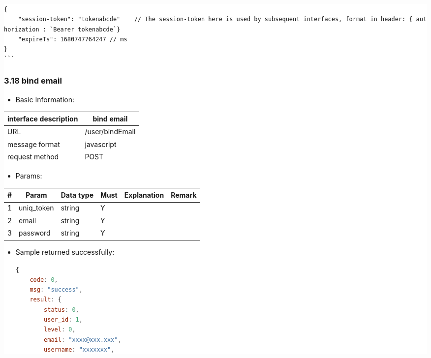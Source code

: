     { 
        "session-token": "tokenabcde"    // The session-token here is used by subsequent interfaces, format in header: { authorization : `Bearer tokenabcde`}
        "expireTs": 1680747764247 // ms
    }
    ```

### 3.18 bind email
 * Basic Information: 

| interface description | bind email |
|----------------|--------------|
| URL | /user/bindEmail |
| message format | javascript   |
| request method | POST         |

* Params: 

| # | Param  | Data type | Must | Explanation | Remark |
|---|--------|-----------|------|------------ |--------|
| 1 | uniq_token | string |  Y   |    |        |
| 2 | email      | string |  Y   |    |        |
| 3 | password   | string |  Y   |       |        |

* Sample returned successfully: 
    ```javascript
    {
        code: 0,
        msg: "success",
        result: {
            status: 0,
            user_id: 1,
            level: 0,
            email: "xxxx@xxx.xxx",
            username: "xxxxxxx",
